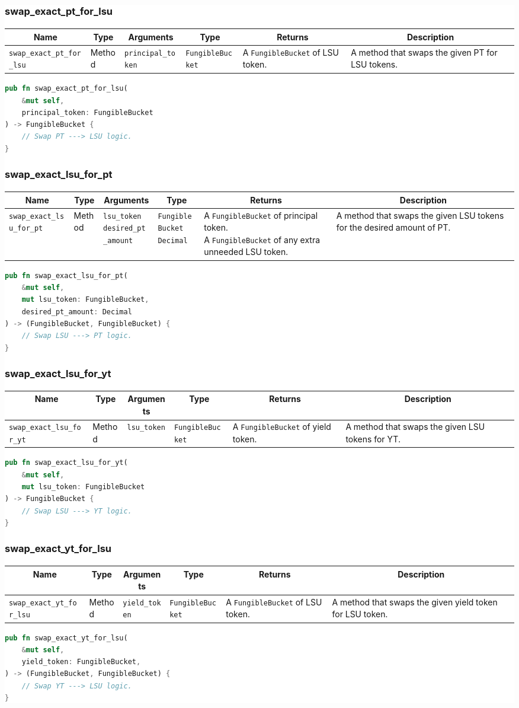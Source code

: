 ### swap_exact_pt_for_lsu
| Name            | Type            | Arguments       | Type | Returns | Description  
| --------------- | --------------- | ----------------- | --------------- | --------------- | --------------- |
| `swap_exact_pt_for_lsu` | Method | `principal_token` | `FungibleBucket` | A `FungibleBucket` of LSU token. | A method that swaps the given PT for LSU tokens.

```rust
pub fn swap_exact_pt_for_lsu(
    &mut self, 
    principal_token: FungibleBucket
) -> FungibleBucket {
    // Swap PT ---> LSU logic.
}
```

### swap_exact_lsu_for_pt
| Name            | Type            | Arguments       | Type | Returns | Description  
| --------------- | --------------- | ----------------- | --------------- | --------------- | --------------- |
| `swap_exact_lsu_for_pt` | Method | `lsu_token`<br>`desired_pt_amount` | `FungibleBucket`<br>`Decimal` | A `FungibleBucket` of principal token.<br>A `FungibleBucket` of any extra unneeded LSU token. | A method that swaps the given LSU tokens for the desired amount of PT.

```rust
pub fn swap_exact_lsu_for_pt(
    &mut self, 
    mut lsu_token: FungibleBucket, 
    desired_pt_amount: Decimal
) -> (FungibleBucket, FungibleBucket) {
    // Swap LSU ---> PT logic.
}
```

### swap_exact_lsu_for_yt
| Name            | Type            | Arguments       | Type | Returns | Description  
| --------------- | --------------- | ----------------- | --------------- | --------------- | --------------- |
| `swap_exact_lsu_for_yt` | Method | `lsu_token` | `FungibleBucket` | A `FungibleBucket` of yield token. | A method that swaps the given LSU tokens for YT.

```rust
pub fn swap_exact_lsu_for_yt(
    &mut self, 
    mut lsu_token: FungibleBucket
) -> FungibleBucket {
    // Swap LSU ---> YT logic.
}
```

### swap_exact_yt_for_lsu
| Name            | Type            | Arguments       | Type | Returns | Description  
| --------------- | --------------- | ----------------- | --------------- | --------------- | --------------- |
| `swap_exact_yt_for_lsu` | Method | `yield_token` | `FungibleBucket` | A `FungibleBucket` of LSU token. | A method that swaps the given yield token for LSU token.

```rust
pub fn swap_exact_yt_for_lsu(
    &mut self, 
    yield_token: FungibleBucket,
) -> (FungibleBucket, FungibleBucket) {
    // Swap YT ---> LSU logic.
}
```
